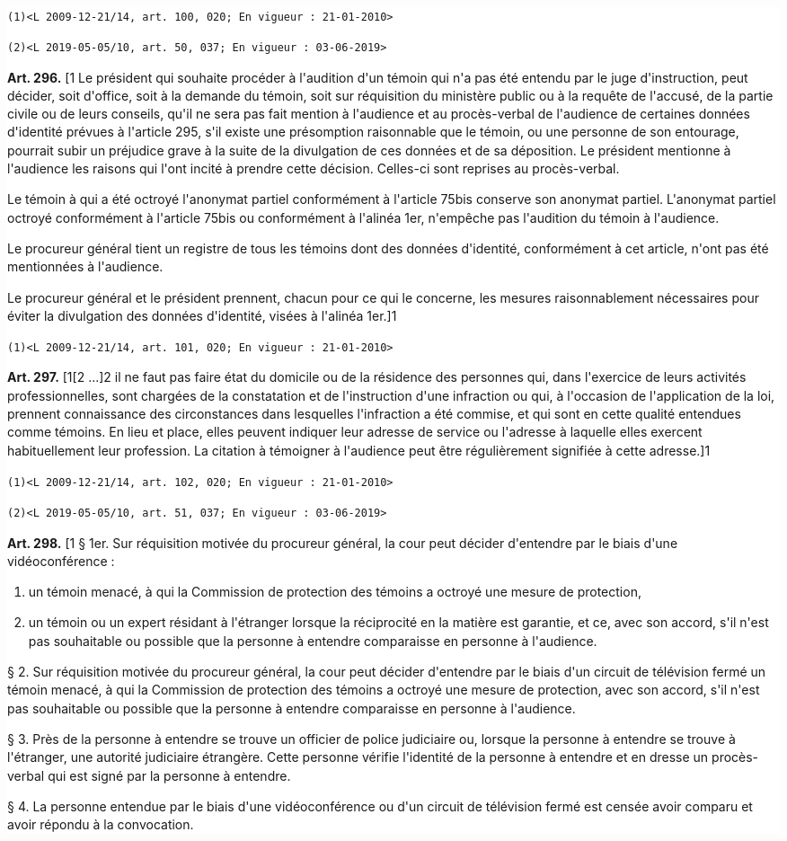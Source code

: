 `(1)<L 2009-12-21/14, art. 100, 020; En vigueur : 21-01-2010>`

`(2)<L 2019-05-05/10, art. 50, 037; En vigueur : 03-06-2019>`

**Art. 296.** [1 Le président qui souhaite procéder à l'audition d'un témoin qui n'a pas été entendu par le juge d'instruction, peut décider, soit d'office, soit à la demande du témoin, soit sur réquisition du ministère public ou à la requête de l'accusé, de la partie civile ou de leurs conseils, qu'il ne sera pas fait mention à l'audience et au procès-verbal de l'audience de certaines données d'identité prévues à l'article 295, s'il existe une présomption raisonnable que le témoin, ou une personne de son entourage, pourrait subir un préjudice grave à la suite de la divulgation de ces données et de sa déposition. Le président mentionne à l'audience les raisons qui l'ont incité à prendre cette décision. Celles-ci sont reprises au procès-verbal.

Le témoin à qui a été octroyé l'anonymat partiel conformément à l'article 75bis conserve son anonymat partiel. L'anonymat partiel octroyé conformément à l'article 75bis ou conformément à l'alinéa 1er, n'empêche pas l'audition du témoin à l'audience.

Le procureur général tient un registre de tous les témoins dont des données d'identité, conformément à cet article, n'ont pas été mentionnées à l'audience.

Le procureur général et le président prennent, chacun pour ce qui le concerne, les mesures raisonnablement nécessaires pour éviter la divulgation des données d'identité, visées à l'alinéa 1er.]1

`(1)<L 2009-12-21/14, art. 101, 020; En vigueur : 21-01-2010>`

**Art. 297.** [1[2 ...]2 il ne faut pas faire état du domicile ou de la résidence des personnes qui, dans l'exercice de leurs activités professionnelles, sont chargées de la constatation et de l'instruction d'une infraction ou qui, à l'occasion de l'application de la loi, prennent connaissance des circonstances dans lesquelles l'infraction a été commise, et qui sont en cette qualité entendues comme témoins. En lieu et place, elles peuvent indiquer leur adresse de service ou l'adresse à laquelle elles exercent habituellement leur profession. La citation à témoigner à l'audience peut être régulièrement signifiée à cette adresse.]1

`(1)<L 2009-12-21/14, art. 102, 020; En vigueur : 21-01-2010>`

`(2)<L 2019-05-05/10, art. 51, 037; En vigueur : 03-06-2019>`

**Art. 298.** [1 § 1er. Sur réquisition motivée du procureur général, la cour peut décider d'entendre par le biais d'une vidéoconférence :

1. un témoin menacé, à qui la Commission de protection des témoins a octroyé une mesure de protection,

2. un témoin ou un expert résidant à l'étranger lorsque la réciprocité en la matière est garantie, et ce, avec son accord, s'il n'est pas souhaitable ou possible que la personne à entendre comparaisse en personne à l'audience.

§ 2. Sur réquisition motivée du procureur général, la cour peut décider d'entendre par le biais d'un circuit de télévision fermé un témoin menacé, à qui la Commission de protection des témoins a octroyé une mesure de protection, avec son accord, s'il n'est pas souhaitable ou possible que la personne à entendre comparaisse en personne à l'audience.

§ 3. Près de la personne à entendre se trouve un officier de police judiciaire ou, lorsque la personne à entendre se trouve à l'étranger, une autorité judiciaire étrangère. Cette personne vérifie l'identité de la personne à entendre et en dresse un procès-verbal qui est signé par la personne à entendre.

§ 4. La personne entendue par le biais d'une vidéoconférence ou d'un circuit de télévision fermé est censée avoir comparu et avoir répondu à la convocation.
